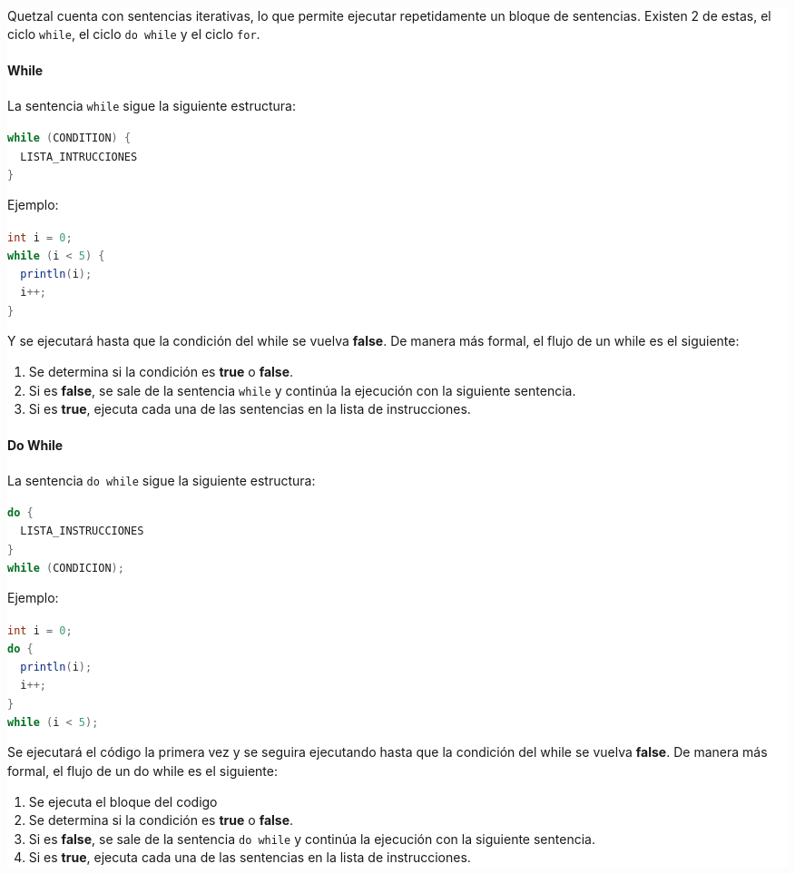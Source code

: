 Quetzal cuenta con sentencias iterativas, lo que permite ejecutar repetidamente un bloque de sentencias. Existen 2 de estas, el ciclo `while`, el ciclo `do while` y el ciclo `for`.

#### While<a name="while"></a>

La sentencia `while` sigue la siguiente estructura:

```java
while (CONDITION) {
  LISTA_INTRUCCIONES
}
```
Ejemplo:
```java
int i = 0;
while (i < 5) {
  println(i);
  i++;
}
```

Y se ejecutará hasta que la condición del while se vuelva __false__. De manera más formal, el flujo de un while es el siguiente:

1. Se determina si la condición es __true__ o __false__.
2. Si es __false__, se sale de la sentencia `while` y continúa la ejecución con la siguiente sentencia.
3. Si es __true__, ejecuta cada una de las sentencias en la lista de instrucciones.

#### Do While<a name="dowhile"></a>
La sentencia `do while` sigue la siguiente estructura:

```java
do {
  LISTA_INSTRUCCIONES
}
while (CONDICION);
```
Ejemplo:
```java
int i = 0;
do {
  println(i);
  i++;
}
while (i < 5);
```

Se ejecutará el código la primera vez y se seguira ejecutando hasta que la condición del while se vuelva __false__. De manera más formal, el flujo de un do while es el siguiente:

1. Se ejecuta el bloque del codigo
2. Se determina si la condición es __true__ o __false__.
2. Si es __false__, se sale de la sentencia `do while` y continúa la ejecución con la siguiente sentencia.
3. Si es __true__, ejecuta cada una de las sentencias en la lista de instrucciones.
